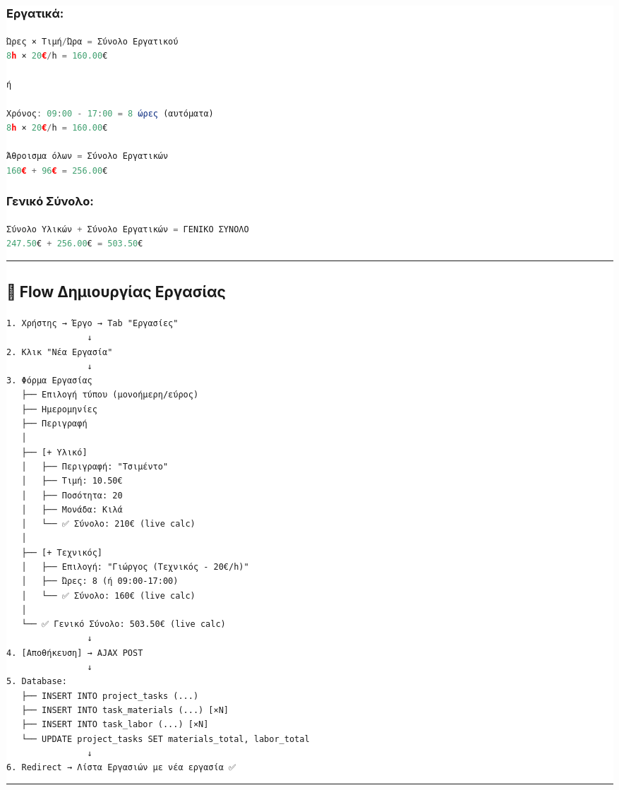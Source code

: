 ### Εργατικά:
```javascript
Ώρες × Τιμή/Ώρα = Σύνολο Εργατικού
8h × 20€/h = 160.00€

ή

Χρόνος: 09:00 - 17:00 = 8 ώρες (αυτόματα)
8h × 20€/h = 160.00€

Άθροισμα όλων = Σύνολο Εργατικών
160€ + 96€ = 256.00€
```

### Γενικό Σύνολο:
```javascript
Σύνολο Υλικών + Σύνολο Εργατικών = ΓΕΝΙΚΟ ΣΥΝΟΛΟ
247.50€ + 256.00€ = 503.50€
```

---

## 🔄 Flow Δημιουργίας Εργασίας

```
1. Χρήστης → Έργο → Tab "Εργασίες"
                ↓
2. Κλικ "Νέα Εργασία"
                ↓
3. Φόρμα Εργασίας
   ├── Επιλογή τύπου (μονοήμερη/εύρος)
   ├── Ημερομηνίες
   ├── Περιγραφή
   │
   ├── [+ Υλικό]
   │   ├── Περιγραφή: "Τσιμέντο"
   │   ├── Τιμή: 10.50€
   │   ├── Ποσότητα: 20
   │   ├── Μονάδα: Κιλά
   │   └── ✅ Σύνολο: 210€ (live calc)
   │
   ├── [+ Τεχνικός]
   │   ├── Επιλογή: "Γιώργος (Τεχνικός - 20€/h)"
   │   ├── Ώρες: 8 (ή 09:00-17:00)
   │   └── ✅ Σύνολο: 160€ (live calc)
   │
   └── ✅ Γενικό Σύνολο: 503.50€ (live calc)
                ↓
4. [Αποθήκευση] → AJAX POST
                ↓
5. Database:
   ├── INSERT INTO project_tasks (...)
   ├── INSERT INTO task_materials (...) [×N]
   ├── INSERT INTO task_labor (...) [×N]
   └── UPDATE project_tasks SET materials_total, labor_total
                ↓
6. Redirect → Λίστα Εργασιών με νέα εργασία ✅
```

---
